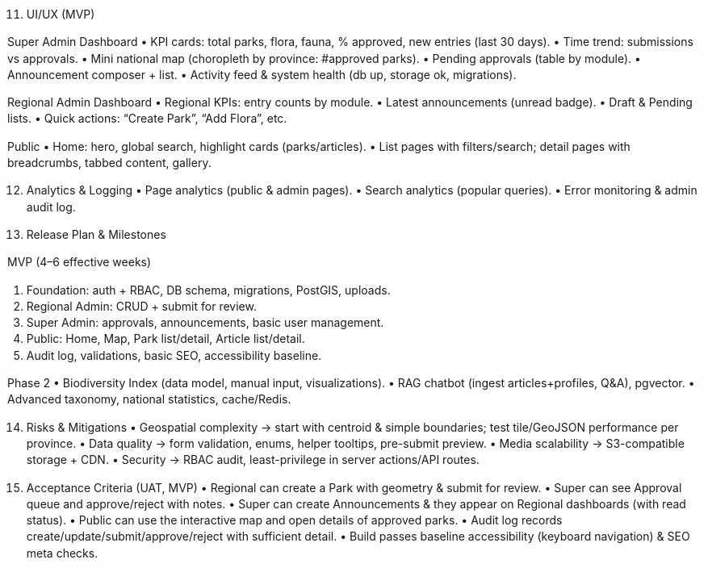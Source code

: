 
11) UI/UX (MVP)


Super Admin Dashboard
   •   KPI cards: total parks, flora, fauna, % approved, new entries (last 30 days).
   •   Time trend: submissions vs approvals.
   •   Mini national map (choropleth by province: #approved parks).
   •   Pending approvals (table by module).
   •   Announcement composer + list.
   •   Activity feed & system health (db up, storage ok, migrations).


Regional Admin Dashboard
   •   Regional KPIs: entry counts by module.
   •   Latest announcements (unread badge).
   •   Draft & Pending lists.
   •   Quick actions: “Create Park”, “Add Flora”, etc.


Public
   •   Home: hero, global search, highlight cards (parks/articles).
   •   List pages with filters/search; detail pages with breadcrumbs, tabbed content, gallery.


12) Analytics & Logging
   •   Page analytics (public & admin pages).
   •   Search analytics (popular queries).
   •   Error monitoring & admin audit log.


13) Release Plan & Milestones


MVP (4–6 effective weeks)
   1.  Foundation: auth + RBAC, DB schema, migrations, PostGIS, uploads.
   2.  Regional Admin: CRUD + submit for review.
   3.  Super Admin: approvals, announcements, basic user management.
   4.  Public: Home, Map, Park list/detail, Article list/detail.
   5.  Audit log, validations, basic SEO, accessibility baseline.


Phase 2
   •   Biodiversity Index (data model, manual input, visualizations).
   •   RAG chatbot (ingest articles+profiles, Q&A), pgvector.
   •   Advanced taxonomy, national statistics, cache/Redis.


14) Risks & Mitigations
   •   Geospatial complexity → start with centroid & simple boundaries; test tile/GeoJSON performance per province.
   •   Data quality → form validation, enums, helper tooltips, pre-submit preview.
   •   Media scalability → S3-compatible storage + CDN.
   •   Security → RBAC audit, least-privilege in server actions/API routes.


15) Acceptance Criteria (UAT, MVP)
   •   Regional can create a Park with geometry & submit for review.
   •   Super can see Approval queue and approve/reject with notes.
   •   Super can create Announcements & they appear on Regional dashboards (with read status).
   •   Public can use the interactive map and open details of approved parks.
   •   Audit log records create/update/submit/approve/reject with sufficient detail.
   •   Build passes baseline accessibility (keyboard navigation) & SEO meta checks.
